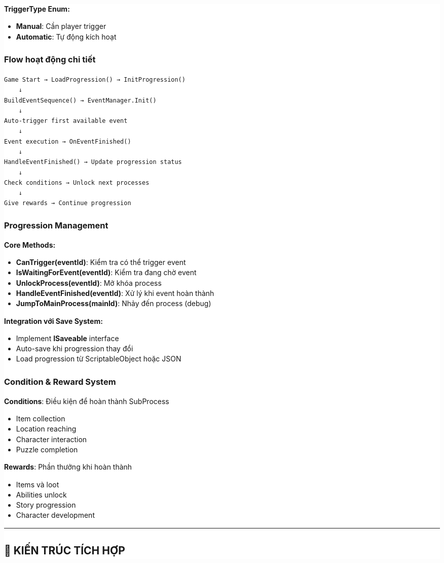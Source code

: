 **TriggerType Enum:**
- **Manual**: Cần player trigger
- **Automatic**: Tự động kích hoạt

### Flow hoạt động chi tiết

```
Game Start → LoadProgression() → InitProgression()
    ↓
BuildEventSequence() → EventManager.Init()
    ↓
Auto-trigger first available event
    ↓
Event execution → OnEventFinished()
    ↓
HandleEventFinished() → Update progression status
    ↓
Check conditions → Unlock next processes
    ↓
Give rewards → Continue progression
```

### Progression Management

**Core Methods:**
- **CanTrigger(eventId)**: Kiểm tra có thể trigger event
- **IsWaitingForEvent(eventId)**: Kiểm tra đang chờ event
- **UnlockProcess(eventId)**: Mở khóa process
- **HandleEventFinished(eventId)**: Xử lý khi event hoàn thành
- **JumpToMainProcess(mainId)**: Nhảy đến process (debug)

**Integration với Save System:**
- Implement **ISaveable** interface
- Auto-save khi progression thay đổi
- Load progression từ ScriptableObject hoặc JSON

### Condition & Reward System

**Conditions**: Điều kiện để hoàn thành SubProcess
- Item collection
- Location reaching
- Character interaction
- Puzzle completion

**Rewards**: Phần thưởng khi hoàn thành
- Items và loot
- Abilities unlock
- Story progression
- Character development

---

## 🔧 KIẾN TRÚC TÍCH HỢP

